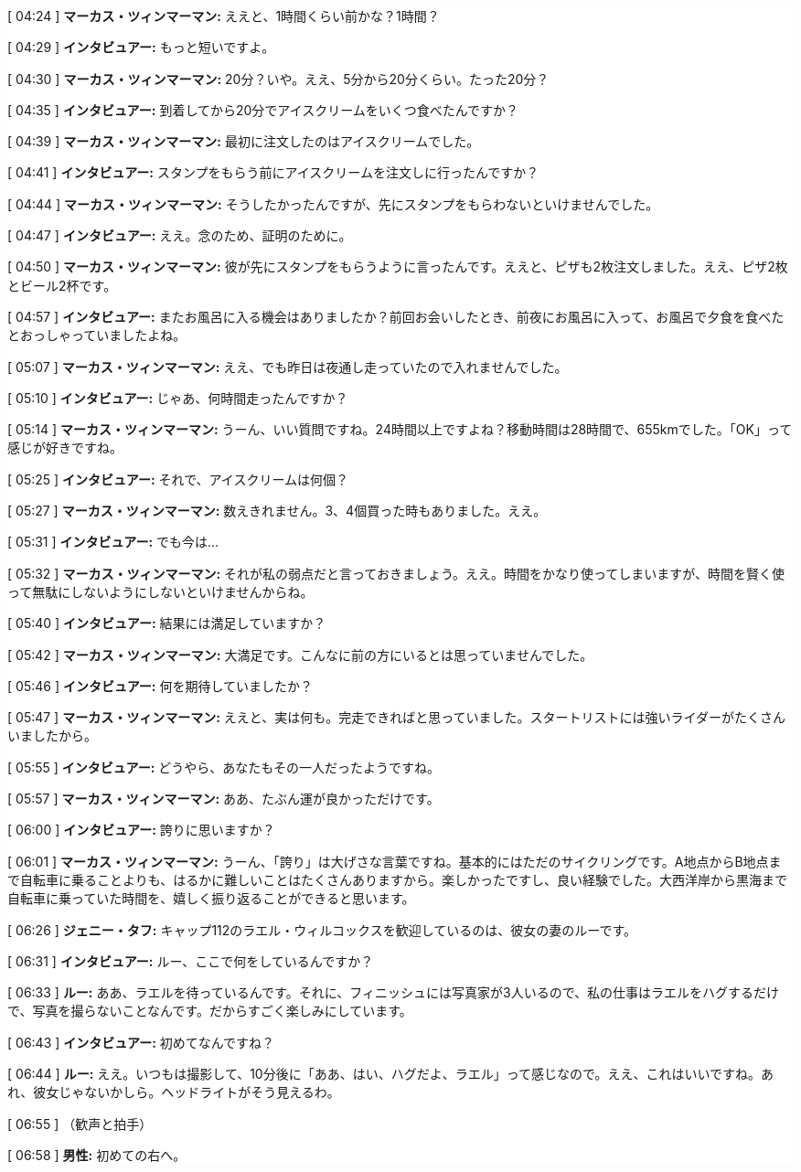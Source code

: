 [ 04:24 ] **マーカス・ツィンマーマン:** ええと、1時間くらい前かな？1時間？

[ 04:29 ] **インタビュアー:** もっと短いですよ。

[ 04:30 ] **マーカス・ツィンマーマン:** 20分？いや。ええ、5分から20分くらい。たった20分？

[ 04:35 ] **インタビュアー:** 到着してから20分でアイスクリームをいくつ食べたんですか？

[ 04:39 ] **マーカス・ツィンマーマン:** 最初に注文したのはアイスクリームでした。

[ 04:41 ] **インタビュアー:** スタンプをもらう前にアイスクリームを注文しに行ったんですか？

[ 04:44 ] **マーカス・ツィンマーマン:** そうしたかったんですが、先にスタンプをもらわないといけませんでした。

[ 04:47 ] **インタビュアー:** ええ。念のため、証明のために。

[ 04:50 ] **マーカス・ツィンマーマン:** 彼が先にスタンプをもらうように言ったんです。ええと、ピザも2枚注文しました。ええ、ピザ2枚とビール2杯です。

[ 04:57 ] **インタビュアー:** またお風呂に入る機会はありましたか？前回お会いしたとき、前夜にお風呂に入って、お風呂で夕食を食べたとおっしゃっていましたよね。

[ 05:07 ] **マーカス・ツィンマーマン:** ええ、でも昨日は夜通し走っていたので入れませんでした。

[ 05:10 ] **インタビュアー:** じゃあ、何時間走ったんですか？

[ 05:14 ] **マーカス・ツィンマーマン:** うーん、いい質問ですね。24時間以上ですよね？移動時間は28時間で、655kmでした。「OK」って感じが好きですね。

[ 05:25 ] **インタビュアー:** それで、アイスクリームは何個？

[ 05:27 ] **マーカス・ツィンマーマン:** 数えきれません。3、4個買った時もありました。ええ。

[ 05:31 ] **インタビュアー:** でも今は…

[ 05:32 ] **マーカス・ツィンマーマン:** それが私の弱点だと言っておきましょう。ええ。時間をかなり使ってしまいますが、時間を賢く使って無駄にしないようにしないといけませんからね。

[ 05:40 ] **インタビュアー:** 結果には満足していますか？

[ 05:42 ] **マーカス・ツィンマーマン:** 大満足です。こんなに前の方にいるとは思っていませんでした。

[ 05:46 ] **インタビュアー:** 何を期待していましたか？

[ 05:47 ] **マーカス・ツィンマーマン:** ええと、実は何も。完走できればと思っていました。スタートリストには強いライダーがたくさんいましたから。

[ 05:55 ] **インタビュアー:** どうやら、あなたもその一人だったようですね。

[ 05:57 ] **マーカス・ツィンマーマン:** ああ、たぶん運が良かっただけです。

[ 06:00 ] **インタビュアー:** 誇りに思いますか？

[ 06:01 ] **マーカス・ツィンマーマン:** うーん、「誇り」は大げさな言葉ですね。基本的にはただのサイクリングです。A地点からB地点まで自転車に乗ることよりも、はるかに難しいことはたくさんありますから。楽しかったですし、良い経験でした。大西洋岸から黒海まで自転車に乗っていた時間を、嬉しく振り返ることができると思います。

[ 06:26 ] **ジェニー・タフ:** キャップ112のラエル・ウィルコックスを歓迎しているのは、彼女の妻のルーです。

[ 06:31 ] **インタビュアー:** ルー、ここで何をしているんですか？

[ 06:33 ] **ルー:** ああ、ラエルを待っているんです。それに、フィニッシュには写真家が3人いるので、私の仕事はラエルをハグするだけで、写真を撮らないことなんです。だからすごく楽しみにしています。

[ 06:43 ] **インタビュアー:** 初めてなんですね？

[ 06:44 ] **ルー:** ええ。いつもは撮影して、10分後に「ああ、はい、ハグだよ、ラエル」って感じなので。ええ、これはいいですね。あれ、彼女じゃないかしら。ヘッドライトがそう見えるわ。

[ 06:55 ] （歓声と拍手）

[ 06:58 ] **男性:** 初めての右へ。
